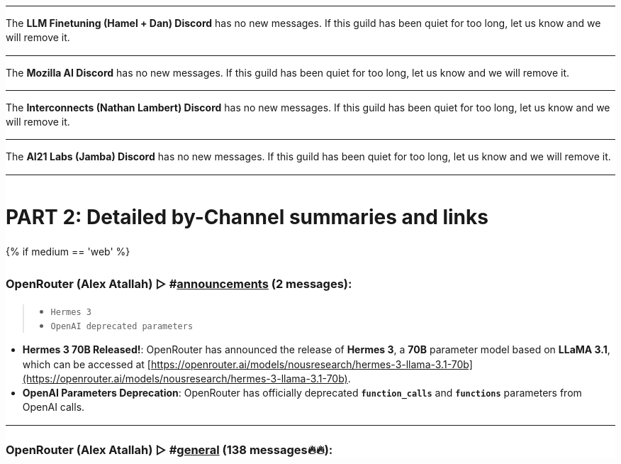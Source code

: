 
---


The **LLM Finetuning (Hamel + Dan) Discord** has no new messages. If this guild has been quiet for too long, let us know and we will remove it.


---


The **Mozilla AI Discord** has no new messages. If this guild has been quiet for too long, let us know and we will remove it.


---


The **Interconnects (Nathan Lambert) Discord** has no new messages. If this guild has been quiet for too long, let us know and we will remove it.


---


The **AI21 Labs (Jamba) Discord** has no new messages. If this guild has been quiet for too long, let us know and we will remove it.


---

# PART 2: Detailed by-Channel summaries and links


{% if medium == 'web' %}




### **OpenRouter (Alex Atallah) ▷ #[announcements](https://discord.com/channels/1091220969173028894/1092729520181739581/1275536642970751120)** (2 messages): 

> - `Hermes 3`
> - `OpenAI deprecated parameters` 


- **Hermes 3 70B Released!**: OpenRouter has announced the release of **Hermes 3**, a **70B** parameter model based on **LLaMA 3.1**, which can be accessed at [https://openrouter.ai/models/nousresearch/hermes-3-llama-3.1-70b](https://openrouter.ai/models/nousresearch/hermes-3-llama-3.1-70b).
- **OpenAI Parameters Deprecation**: OpenRouter has officially deprecated **`function_calls`** and **`functions`** parameters from OpenAI calls.


  

---


### **OpenRouter (Alex Atallah) ▷ #[general](https://discord.com/channels/1091220969173028894/1094454198688546826/1275532571366653952)** (138 messages🔥🔥): 
